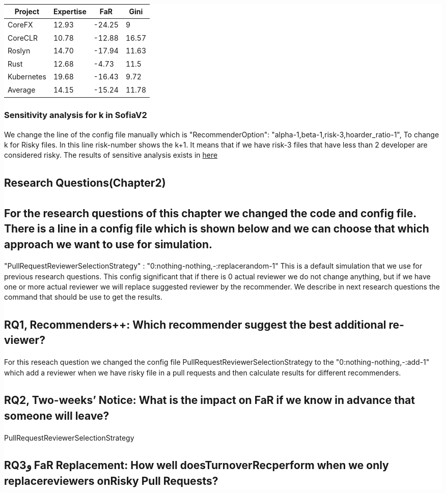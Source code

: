 |Project         | Expertise       | FaR         | Gini        |
| ------------- | ------------- | ------------- |-------------|
| CoreFX  | 12.93  | -24.25 | 9  |
| CoreCLR  | 10.78  | -12.88  | 16.57  |
| Roslyn | 14.70  |-17.94  | 11.63  | 
| Rust  | 12.68  | -4.73  | 11.5  | 90  |
| Kubernetes  | 19.68  | -16.43  | 9.72  |
| Average  | 14.15  | -15.24  | 11.78  |


### Sensitivity analysis for k in SofiaV2
We change the line of the config file manually which is "RecommenderOption": "alpha-1,beta-1,risk-3,hoarder_ratio-1", To change k for Risky files. In this line risk-number shows the k+1. It means that if we have risk-3 files that have less than 2 developer are considered risky. The results of sensitive analysis exists in [here](https://docs.google.com/spreadsheets/d/1CXXAPims3Zjs5zeDnFH80Gz3sq_GmYOYVpGt3p0oIP4/edit#gid=1577563518) 

## Research Questions(Chapter2)
For the research questions of this chapter we changed the code and config file. There is a line in a config file which is shown below and we can choose that which approach we want to use for simulation.
---
"PullRequestReviewerSelectionStrategy" : "0:nothing-nothing,-:replacerandom-1"
This is a default simulation that we use for previous research questions. This config significant that if there is 0 actual reviewer we do not change anything, but if we have one or more actual reviewer we will replace suggested reviewer by the recommender. We describe in next research questions the command that should be use to get the results.
## RQ1, Recommenders++: Which recommender suggest the best additional re-viewer?
For this reseach question we changed the config file PullRequestReviewerSelectionStrategy to the "0:nothing-nothing,-:add-1" which add a reviewer when we have risky file in a pull requests and then calculate results for different recommenders. 
## RQ2, Two-weeks’ Notice:  What is the impact on FaR if we know in advance that someone will leave?
PullRequestReviewerSelectionStrategy

## RQ3و FaR Replacement:  How well doesTurnoverRecperform when we only replacereviewers onRisky Pull Requests?
